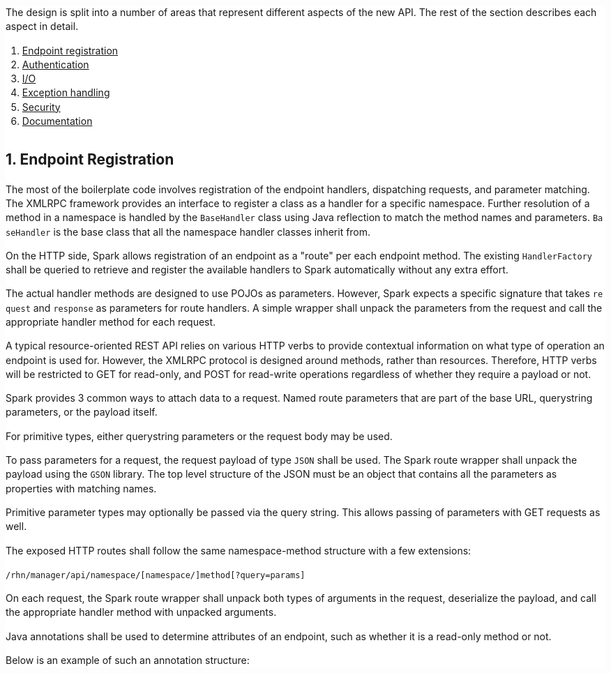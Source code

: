 The design is split into a number of areas that represent different aspects of the new API. The rest of the section describes each aspect in detail.

1. [Endpoint registration](#1-endpoint_registration)
2. [Authentication](#2-authentication)
3. [I/O](#3-io)
4. [Exception handling](#4-exception-handling)
5. [Security](#5-security)
6. [Documentation](#6-documentation)


## 1. Endpoint Registration

The most of the boilerplate code involves registration of the endpoint handlers, dispatching requests, and parameter matching. The XMLRPC framework provides an interface to register a class as a handler for a specific namespace. Further resolution of a method in a namespace is handled by the `BaseHandler` class using Java reflection to match the method names and parameters. `BaseHandler` is the base class that all the namespace handler classes inherit from.

On the HTTP side, Spark allows registration of an endpoint as a "route" per each endpoint method. The existing `HandlerFactory` shall be queried to retrieve and register the available handlers to Spark automatically without any extra effort.

The actual handler methods are designed to use POJOs as parameters. However, Spark expects a specific signature that takes `request` and `response` as parameters for route handlers. A simple wrapper shall unpack the parameters from the request and call the appropriate handler method for each request.

A typical resource-oriented REST API relies on various HTTP verbs to provide contextual information on what type of operation an endpoint is used for. However, the XMLRPC protocol is designed around methods, rather than resources. Therefore, HTTP verbs will be restricted to GET for read-only, and POST for read-write operations regardless of whether they require a payload or not.

Spark provides 3 common ways to attach data to a request. Named route parameters that are part of the base URL, querystring parameters, or the payload itself.

For primitive types, either querystring parameters or the request body may be used.

To pass parameters for a request, the request payload of type `JSON` shall be used. The Spark route wrapper shall unpack the payload using the `GSON` library. The top level structure of the JSON must be an object that contains all the parameters as properties with matching names.

Primitive parameter types may optionally be passed via the query string. This allows passing of parameters with GET requests as well.

The exposed HTTP routes shall follow the same namespace-method structure with a few extensions:

```
/rhn/manager/api/namespace/[namespace/]method[?query=params]
```

On each request, the Spark route wrapper shall unpack both types of arguments in the request, deserialize the payload, and call the appropriate handler method with unpacked arguments.

Java annotations shall be used to determine attributes of an endpoint, such as whether it is a read-only method or not.

Below is an example of such an annotation structure:
